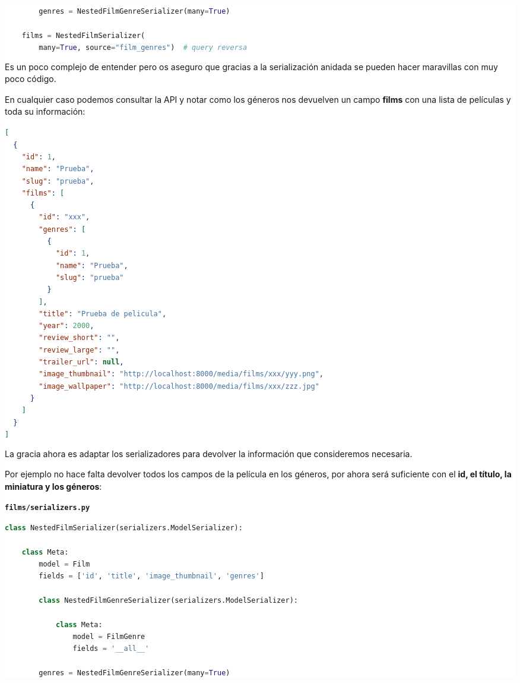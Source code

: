 ```python
        genres = NestedFilmGenreSerializer(many=True)

    films = NestedFilmSerializer(
        many=True, source="film_genres")  # query reversa
```

Es un poco complejo de entender pero os aseguro que gracias a la serialización anidada se pueden hacer maravillas con muy poco código.

En cualquier caso podemos consultar la API y notar como los géneros nos devuelven un campo **films** con una lista de películas y toda su información:

```json
[
  {
    "id": 1,
    "name": "Prueba",
    "slug": "prueba",
    "films": [
      {
        "id": "xxx",
        "genres": [
          {
            "id": 1,
            "name": "Prueba",
            "slug": "prueba"
          }
        ],
        "title": "Prueba de pelicula",
        "year": 2000,
        "review_short": "",
        "review_large": "",
        "trailer_url": null,
        "image_thumbnail": "http://localhost:8000/media/films/xxx/yyy.png",
        "image_wallpaper": "http://localhost:8000/media/films/xxx/zzz.jpg"
      }
    ]
  }
]
```

La gracia ahora es adaptar los serializadores para devolver la información que consideremos necesaria.

Por ejemplo no hace falta devolver todos los campos de la película en los géneros, por ahora será suficiente con el **id, el título, la miniatura y los géneros**:

**`films/serializers.py`**

```python
class NestedFilmSerializer(serializers.ModelSerializer):

    class Meta:
        model = Film
        fields = ['id', 'title', 'image_thumbnail', 'genres']

        class NestedFilmGenreSerializer(serializers.ModelSerializer):

            class Meta:
                model = FilmGenre
                fields = '__all__'

        genres = NestedFilmGenreSerializer(many=True)
```
